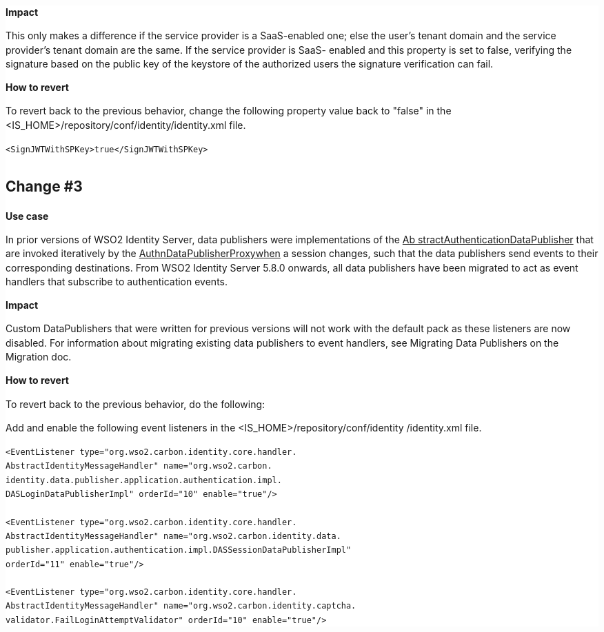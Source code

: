 **Impact**

This only makes a difference if the service provider is a SaaS-enabled one; else the user’s
tenant domain and the service provider’s tenant domain are the same. If the service provider is SaaS-
enabled and this property is set to false, verifying the signature based on the public key of the
keystore of the authorized users the signature verification can fail.

**How to revert** 

To revert back to the previous behavior, change the following property value back to
"false" in the <IS_HOME>/repository/conf/identity/identity.xml file.

```
<SignJWTWithSPKey>true</SignJWTWithSPKey>
```

## Change #3 

**Use case**

In prior versions of WSO2 Identity Server, data publishers were implementations of the [Ab
stractAuthenticationDataPublisher](https://github.com/wso2-extensions/identity-data-publisher-authentication/blob/master/components/org.wso2.carbon.identity.data.publisher.application.authentication/src/main/java/org/wso2/carbon/identity/data/publisher/application/authentication/AbstractAuthenticationDataPublisher.java) that are invoked iteratively by the [AuthnDataPublisherProxywhen](https://github.com/wso2-extensions/identity-data-publisher-authentication/blob/master/components/org.wso2.carbon.identity.data.publisher.application.authentication/src/main/java/org/wso2/carbon/identity/data/publisher/application/authentication/AuthnDataPublisherProxy.java)
a session changes, such that the data publishers send events to their corresponding destinations.
From WSO2 Identity Server 5.8.0 onwards, all data publishers have been migrated to act as event
handlers that subscribe to authentication events.

**Impact**

Custom DataPublishers that were written for previous versions will not work with the default
pack as these listeners are now disabled. For information about migrating existing data publishers to
event handlers, see Migrating Data Publishers on the Migration doc.

**How to revert**

To revert back to the previous behavior, do the following:

Add and enable the following event listeners in the <IS_HOME>/repository/conf/identity
/identity.xml file.

```
<EventListener type="org.wso2.carbon.identity.core.handler.
AbstractIdentityMessageHandler" name="org.wso2.carbon.
identity.data.publisher.application.authentication.impl.
DASLoginDataPublisherImpl" orderId="10" enable="true"/>

<EventListener type="org.wso2.carbon.identity.core.handler.
AbstractIdentityMessageHandler" name="org.wso2.carbon.identity.data.
publisher.application.authentication.impl.DASSessionDataPublisherImpl"
orderId="11" enable="true"/>

<EventListener type="org.wso2.carbon.identity.core.handler.
AbstractIdentityMessageHandler" name="org.wso2.carbon.identity.captcha.
validator.FailLoginAttemptValidator" orderId="10" enable="true"/>
```
